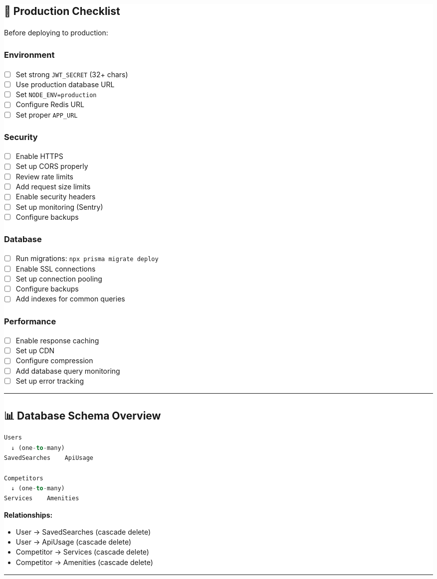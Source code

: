
## 🚀 Production Checklist

Before deploying to production:

### Environment
- [ ] Set strong `JWT_SECRET` (32+ chars)
- [ ] Use production database URL
- [ ] Set `NODE_ENV=production`
- [ ] Configure Redis URL
- [ ] Set proper `APP_URL`

### Security
- [ ] Enable HTTPS
- [ ] Set up CORS properly
- [ ] Review rate limits
- [ ] Add request size limits
- [ ] Enable security headers
- [ ] Set up monitoring (Sentry)
- [ ] Configure backups

### Database
- [ ] Run migrations: `npx prisma migrate deploy`
- [ ] Enable SSL connections
- [ ] Set up connection pooling
- [ ] Configure backups
- [ ] Add indexes for common queries

### Performance
- [ ] Enable response caching
- [ ] Set up CDN
- [ ] Configure compression
- [ ] Add database query monitoring
- [ ] Set up error tracking

---

## 📊 Database Schema Overview

```sql
Users
  ↓ (one-to-many)
SavedSearches    ApiUsage

Competitors
  ↓ (one-to-many)
Services    Amenities
```

**Relationships:**
- User → SavedSearches (cascade delete)
- User → ApiUsage (cascade delete)
- Competitor → Services (cascade delete)
- Competitor → Amenities (cascade delete)

---